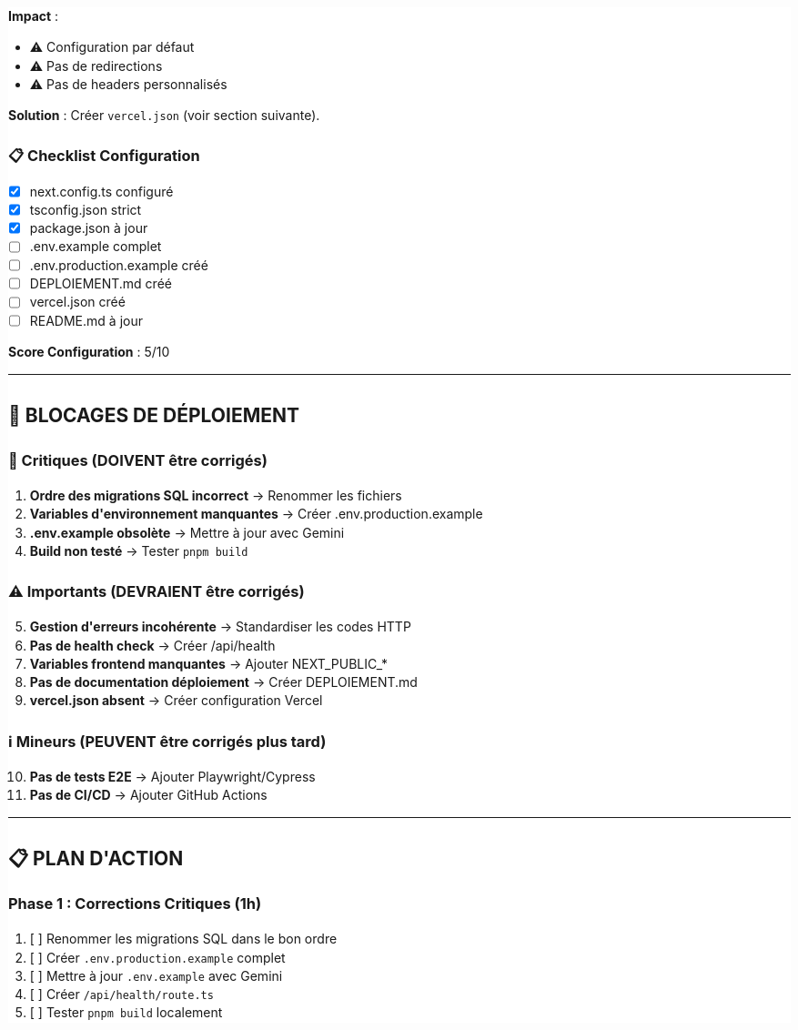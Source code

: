 **Impact** :
- ⚠️ Configuration par défaut
- ⚠️ Pas de redirections
- ⚠️ Pas de headers personnalisés

**Solution** :
Créer `vercel.json` (voir section suivante).

### 📋 Checklist Configuration

- [x] next.config.ts configuré
- [x] tsconfig.json strict
- [x] package.json à jour
- [ ] .env.example complet
- [ ] .env.production.example créé
- [ ] DEPLOIEMENT.md créé
- [ ] vercel.json créé
- [ ] README.md à jour

**Score Configuration** : 5/10

---

## 🚨 BLOCAGES DE DÉPLOIEMENT

### 🔴 Critiques (DOIVENT être corrigés)

1. **Ordre des migrations SQL incorrect** → Renommer les fichiers
2. **Variables d'environnement manquantes** → Créer .env.production.example
3. **.env.example obsolète** → Mettre à jour avec Gemini
4. **Build non testé** → Tester `pnpm build`

### ⚠️ Importants (DEVRAIENT être corrigés)

5. **Gestion d'erreurs incohérente** → Standardiser les codes HTTP
6. **Pas de health check** → Créer /api/health
7. **Variables frontend manquantes** → Ajouter NEXT_PUBLIC_*
8. **Pas de documentation déploiement** → Créer DEPLOIEMENT.md
9. **vercel.json absent** → Créer configuration Vercel

### ℹ️ Mineurs (PEUVENT être corrigés plus tard)

10. **Pas de tests E2E** → Ajouter Playwright/Cypress
11. **Pas de CI/CD** → Ajouter GitHub Actions

---

## 📋 PLAN D'ACTION

### Phase 1 : Corrections Critiques (1h)

1. [ ] Renommer les migrations SQL dans le bon ordre
2. [ ] Créer `.env.production.example` complet
3. [ ] Mettre à jour `.env.example` avec Gemini
4. [ ] Créer `/api/health/route.ts`
5. [ ] Tester `pnpm build` localement
